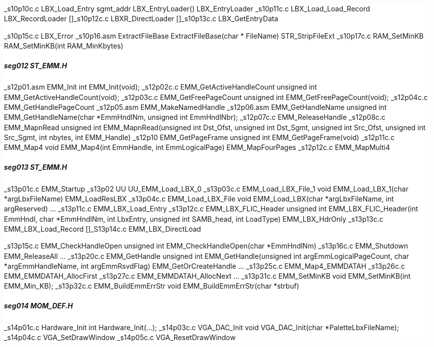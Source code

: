 _s10p10c.c      LBX_Load_Entry              sgmt_addr LBX_EntryLoader()       LBX_EntryLoader
_s10p11c.c      LBX_Load_Load_Record              LBX_RecordLoader
[]_s10p12c.c      LBXR_DirectLoader
[]_s10p13c.c      LBX_GetEntryData

_s10p15c.c      LBX_Error
_s10p16.asm     ExtractFileBase             ExtractFileBase(char * FileName)  STR_StripFileExt
_s10p17c.c      RAM_SetMinKB                RAM_SetMinKB(int RAM_MinKbytes)

##### seg012    ST_EMM.H
_s12p01.asm     EMM_Init                    int EMM_Init(void);
_s12p02c.c      EMM_GetActiveHandleCount    unsigned int EMM_GetActiveHandleCount(void);
_s12p03c.c      EMM_GetFreePageCount        unsigned int EMM_GetFreePageCount(void);
_s12p04c.c      EMM_GetHandlePageCount
_s12p05.asm     EMM_MakeNamedHandle
_s12p06.asm     EMM_GetHandleName           unsigned int EMM_GetHandleName(char *EmmHndlNm, unsigned int EmmHndlNbr);
_s12p07c.c      EMM_ReleaseHandle
_s12p08c.c      EMM_MapnRead                unsigned int EMM_MapnRead(unsigned int Dst_Ofst, unsigned int Dst_Sgmt, unsigned int Src_Ofst, unsigned int Src_Sgmt, int nbytes, int EMM_Handle)
_s12p10         EMM_GetPageFrame            unsigned int EMM_GetPageFrame(void)
_s12p11c.c      EMM_Map4                    void EMM_Map4(int EmmHandle, int EmmLogicalPage)                EMM_MapFourPages
_s12p12c.c      EMM_MapMulti4

##### seg013    ST_EMM.H
_s13p01c.c      EMM_Startup
_s13p02         UU                          UU_EMM_Load_LBX_0
_s13p03c.c      EMM_Load_LBX_File_1              void EMM_Load_LBX_1(char *argLbxFileName)       EMM_LoadResLBX
_s13p04c.c      EMM_Load_LBX_File                void EMM_Load_LBX(char *argLbxFileName, int argReserved)
...
_s13p11c.c      EMM_LBX_Load_Entry
_s13p12c.c      EMM_LBX_FLIC_Header         unsigned int EMM_LBX_FLIC_Header(int EmmHndl, char *EmmHndlNm, int LbxEntry, unsigned int SAMB_head, int LoadType)   EMM_LBX_HdrOnly
_s13p13c.c      EMM_LBX_Load_Record
[]_S13p14c.c    EMM_LBX_DirectLoad

_s13p15c.c      EMM_CheckHandleOpen         unsigned int EMM_CheckHandleOpen(char *EmmHndlNm)
_s13p16c.c      EMM_Shutdown                        EMM_ReleaseAll
...
_s13p20c.c      EMM_GetHandle       unsigned int EMM_GetHandle(unsigned int argEmmLogicalPageCount, char *argEmmHandleName, int argEmmRsvdFlag)  EMM_GetOrCreateHandle
...
_s13p25c.c      EMM_Map4_EMMDATAH
_s13p26c.c      EMM_EMMDATAH_AllocFirst
_s13p27c.c      EMM_EMMDATAH_AllocNext
...
_s13p31c.c      EMM_SetMinKB                void EMM_SetMinKB(int EMM_Min_KB);
_s13p32c.c      EMM_BuildEmmErrStr          void EMM_BuildEmmErrStr(char *strbuf)

##### seg014    MOM_DEF.H
_s14p01c.c      Hardware_Init               int Hardware_Init(...);
_s14p03c.c      VGA_DAC_Init                void VGA_DAC_Init(char *PaletteLbxFileName);
_s14p04c.c      VGA_SetDrawWindow
_s14p05c.c      VGA_ResetDrawWindow
